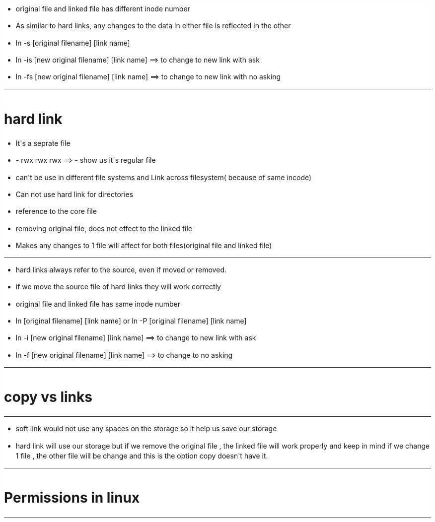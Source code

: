 * original file and linked file has different inode number

* As similar to hard links, any changes to the data in either file is reflected in the other

* ln  -s [original filename] [link name]

* ln -is [new original filename] [link name] ==> to change to new link with ask

* ln -fs [new original filename] [link name] ==> to change to new link with no asking

---

# hard link

* It's a seprate file

* **\-** rwx rwx rwx ==> - show us it's regular file

* can't be use in different file systems and Link across filesystem( because of same incode)

* Can not use hard link for directories

* reference to the core file

* removing original file, does not effect to the linked file

* Makes any changes to 1 file will affect for both files(original file and linked file)

---

* hard links always refer to the source, even if moved or removed.

* if we move the source file of hard links they will work correctly

* original file and linked file has same inode number

* ln  [original filename] [link name] or ln -P [original filename] [link name]

* ln -i [new original filename] [link name] ==> to change to new link with ask

* ln -f [new original filename] [link name] ==> to change to no asking

---

# **copy vs links**

---

* soft link would not use any spaces on the storage so it help us save our storage

* hard link will use our storage but if we remove the original file , the linked file will work properly and keep in mind if we change 1 file , the other file will be change and this is the option copy doesn't have it.

---

# **Permissions in linux**

---